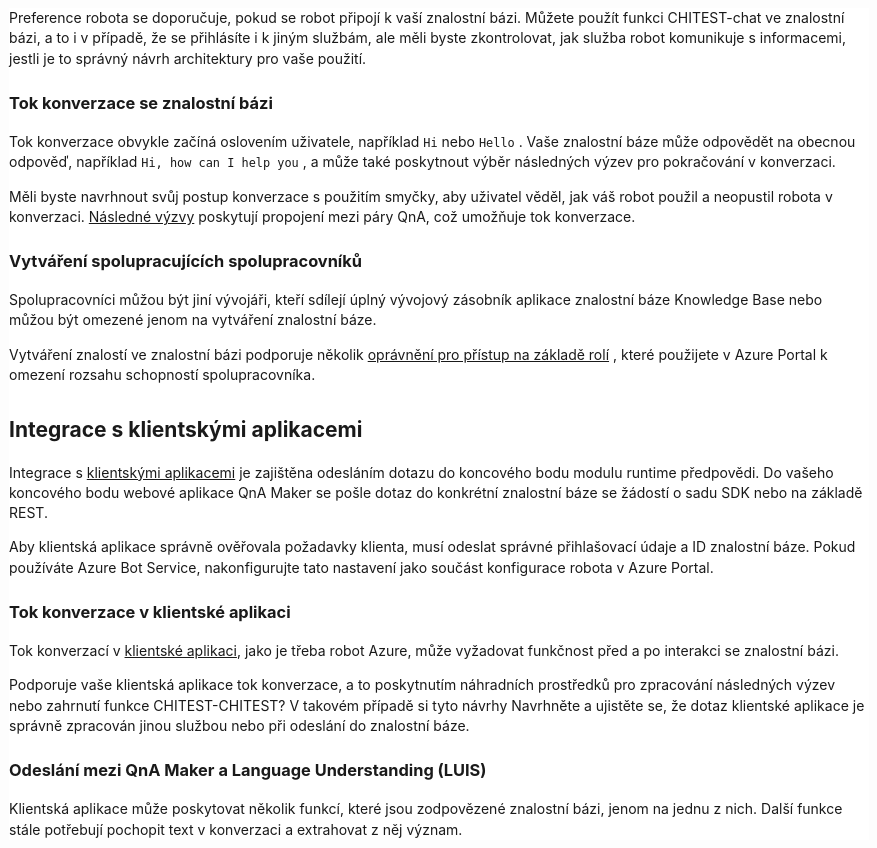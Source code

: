 Preference robota se doporučuje, pokud se robot připojí k vaší znalostní bázi. Můžete použít funkci CHITEST-chat ve znalostní bázi, a to i v případě, že se přihlásíte i k jiným službám, ale měli byste zkontrolovat, jak služba robot komunikuje s informacemi, jestli je to správný návrh architektury pro vaše použití.

### <a name="conversation-flow-with-a-knowledge-base"></a>Tok konverzace se znalostní bázi

Tok konverzace obvykle začíná oslovením uživatele, například `Hi` nebo `Hello` . Vaše znalostní báze může odpovědět na obecnou odpověď, například `Hi, how can I help you` , a může také poskytnout výběr následných výzev pro pokračování v konverzaci.

Měli byste navrhnout svůj postup konverzace s použitím smyčky, aby uživatel věděl, jak váš robot použil a neopustil robota v konverzaci. [Následné výzvy](../how-to/multiturn-conversation.md) poskytují propojení mezi páry QnA, což umožňuje tok konverzace.

### <a name="authoring-with-collaborators"></a>Vytváření spolupracujících spolupracovníků

Spolupracovníci můžou být jiní vývojáři, kteří sdílejí úplný vývojový zásobník aplikace znalostní báze Knowledge Base nebo můžou být omezené jenom na vytváření znalostní báze.

Vytváření znalostí ve znalostní bázi podporuje několik [oprávnění pro přístup na základě rolí](../how-to/collaborate-knowledge-base.md) , které použijete v Azure Portal k omezení rozsahu schopností spolupracovníka.

## <a name="integration-with-client-applications"></a>Integrace s klientskými aplikacemi

Integrace s [klientskými aplikacemi](integration-with-other-applications.md) je zajištěna odesláním dotazu do koncového bodu modulu runtime předpovědi. Do vašeho koncového bodu webové aplikace QnA Maker se pošle dotaz do konkrétní znalostní báze se žádostí o sadu SDK nebo na základě REST.

Aby klientská aplikace správně ověřovala požadavky klienta, musí odeslat správné přihlašovací údaje a ID znalostní báze. Pokud používáte Azure Bot Service, nakonfigurujte tato nastavení jako součást konfigurace robota v Azure Portal.

### <a name="conversation-flow-in-a-client-application"></a>Tok konverzace v klientské aplikaci

Tok konverzací v [klientské aplikaci](integration-with-other-applications.md), jako je třeba robot Azure, může vyžadovat funkčnost před a po interakci se znalostní bázi.

Podporuje vaše klientská aplikace tok konverzace, a to poskytnutím náhradních prostředků pro zpracování následných výzev nebo zahrnutí funkce CHITEST-CHITEST? V takovém případě si tyto návrhy Navrhněte a ujistěte se, že dotaz klientské aplikace je správně zpracován jinou službou nebo při odeslání do znalostní báze.

### <a name="dispatch-between-qna-maker-and-language-understanding-luis"></a>Odeslání mezi QnA Maker a Language Understanding (LUIS)

Klientská aplikace může poskytovat několik funkcí, které jsou zodpovězené znalostní bázi, jenom na jednu z nich. Další funkce stále potřebují pochopit text v konverzaci a extrahovat z něj význam.
